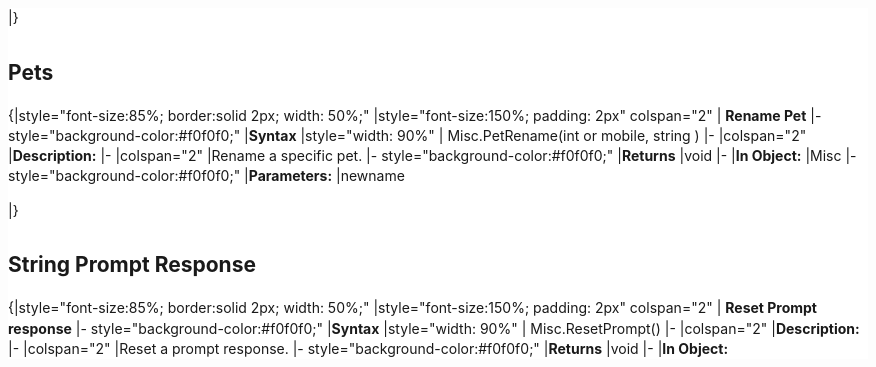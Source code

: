 |}

##  Pets 

{|style="font-size:85%; border:solid 2px; width: 50%;"
|style="font-size:150%;  padding: 2px" colspan="2" | **Rename Pet**
|- style="background-color:#f0f0f0;"
|**Syntax**
|style="width: 90%" | Misc.PetRename(int or mobile, string )
|-
|colspan="2" |**Description:**
|-
|colspan="2" |Rename a specific pet.
|- style="background-color:#f0f0f0;"
|**Returns**
|void
|-
|**In Object:**
|Misc
|- style="background-color:#f0f0f0;"
|**Parameters:**
|newname

|}

##  String Prompt Response 

{|style="font-size:85%; border:solid 2px; width: 50%;"
|style="font-size:150%;  padding: 2px" colspan="2" | **Reset Prompt response**
|- style="background-color:#f0f0f0;"
|**Syntax**
|style="width: 90%" | Misc.ResetPrompt()
|-
|colspan="2" |**Description:**
|-
|colspan="2" |Reset a prompt response.
|- style="background-color:#f0f0f0;"
|**Returns**
|void
|-
|**In Object:**